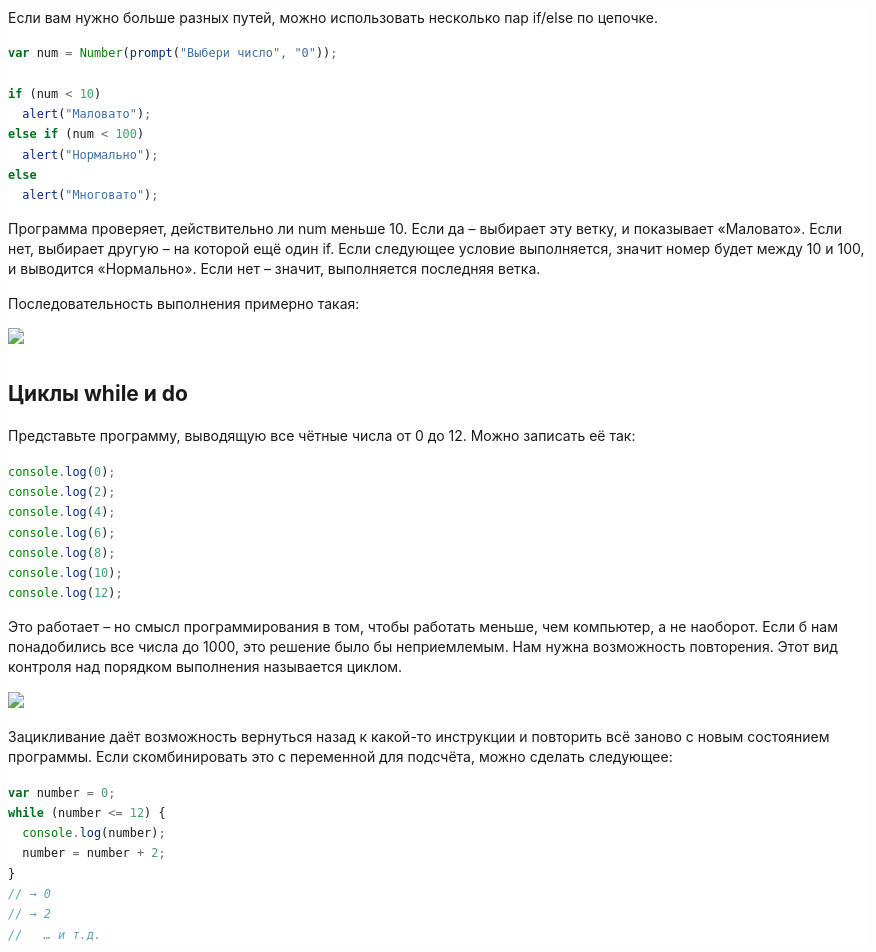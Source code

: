 Если вам нужно больше разных путей, можно использовать несколько пар if/else по цепочке.

```js
var num = Number(prompt("Выбери число", "0"));

if (num < 10)
  alert("Маловато");
else if (num < 100)
  alert("Нормально");
else
  alert("Многовато");
```

Программа проверяет, действительно ли num меньше 10. Если да – выбирает эту ветку, и показывает «Маловато». Если нет, выбирает другую – на которой ещё один if. Если следующее условие выполняется, значит номер будет между 10 и 100, и выводится «Нормально». Если нет – значит, выполняется последняя ветка.

Последовательность выполнения примерно такая:

<img src="../img/2-7.png">

## Циклы while и do
Представьте программу, выводящую все чётные числа от 0 до 12. Можно записать её так:

```js
console.log(0);
console.log(2);
console.log(4);
console.log(6);
console.log(8);
console.log(10);
console.log(12);
```

Это работает – но смысл программирования в том, чтобы работать меньше, чем компьютер, а не наоборот. Если б нам понадобились все числа до 1000, это решение было бы неприемлемым. Нам нужна возможность повторения. Этот вид контроля над порядком выполнения называется циклом.

<img src="../img/2-8.png">

Зацикливание даёт возможность вернуться назад к какой-то инструкции и повторить всё заново с новым состоянием программы. Если скомбинировать это с переменной для подсчёта, можно сделать следующее:

```js
var number = 0;
while (number <= 12) {
  console.log(number);
  number = number + 2;
}
// → 0
// → 2
//   … и т.д.
```
